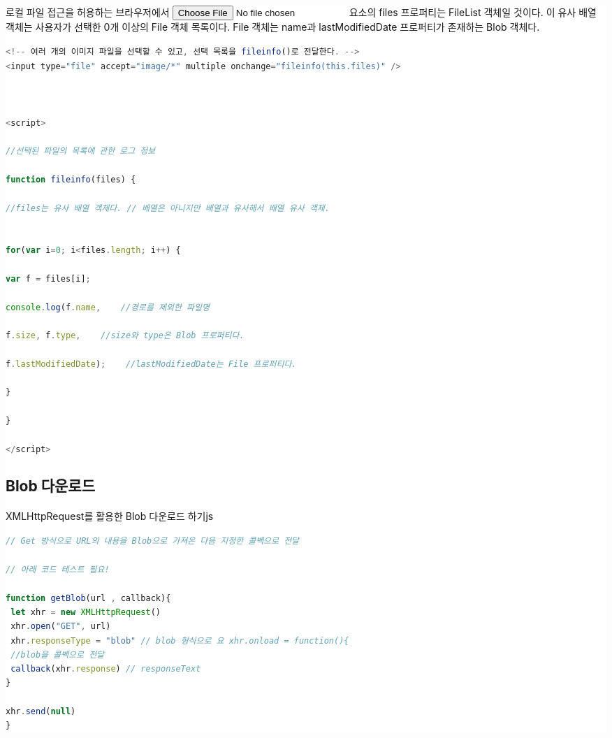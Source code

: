 로컬 파일 접근을 허용하는 브라우저에서 <input type="file">요소의 files 프로퍼티는 FileList 객체일 것이다. 이 유사 배열 객체는 사용자가 선택한 0개 이상의 File 객체 목록이다. File 객체는 name과 lastModifiedDate 프로퍼티가 존재하는 Blob 객체다.

```js
<!-- 여러 개의 이미지 파일을 선택할 수 있고, 선택 목록을 fileinfo()로 전달한다. -->
<input type="file" accept="image/*" multiple onchange="fileinfo(this.files)" />



<script>

//선택된 파일의 목록에 관한 로그 정보

function fileinfo(files) { 

//files는 유사 배열 객체다. // 배열은 아니지만 배열과 유사해서 배열 유사 객체.


for(var i=0; i<files.length; i++) {

var f = files[i];

console.log(f.name,    //경로를 제외한 파일명

f.size, f.type,    //size와 type은 Blob 프로퍼티다.

f.lastModifiedDate);    //lastModifiedDate는 File 프로퍼티다.

}

}

</script>
```

## Blob 다운로드

XMLHttpRequest를 활용한 Blob 다운로드 하기js

```javascript
// Get 방식으로 URL의 내용을 Blob으로 가져온 다음 지정한 콜백으로 전달

// 아래 코드 테스트 필요!

function getBlob(url , callback){
 let xhr = new XMLHttpRequest()
 xhr.open("GET", url)
 xhr.responseType = "blob" // blob 형식으로 요 xhr.onload = function(){
 //blob을 콜백으로 전달
 callback(xhr.response) // responseText                    
}

xhr.send(null)
}
```
